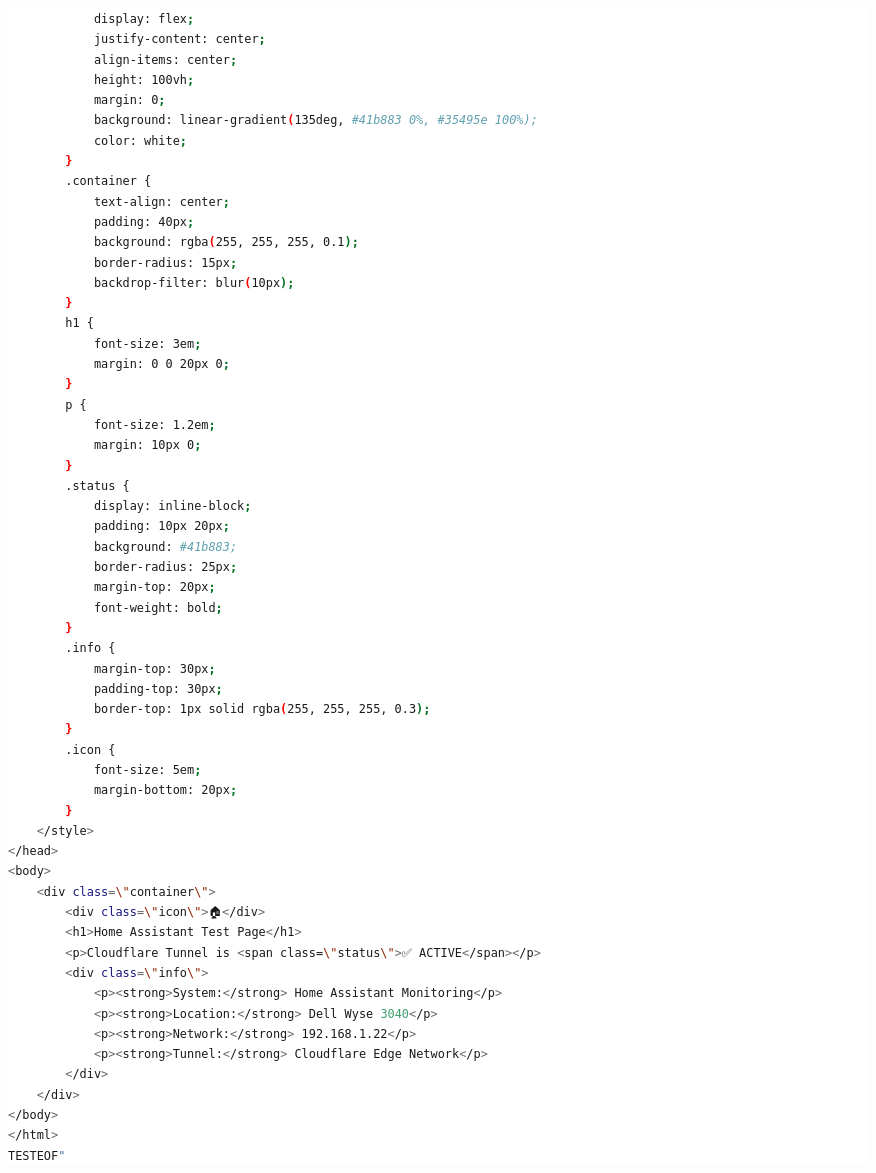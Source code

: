 ```bash
            display: flex;
            justify-content: center;
            align-items: center;
            height: 100vh;
            margin: 0;
            background: linear-gradient(135deg, #41b883 0%, #35495e 100%);
            color: white;
        }
        .container {
            text-align: center;
            padding: 40px;
            background: rgba(255, 255, 255, 0.1);
            border-radius: 15px;
            backdrop-filter: blur(10px);
        }
        h1 {
            font-size: 3em;
            margin: 0 0 20px 0;
        }
        p {
            font-size: 1.2em;
            margin: 10px 0;
        }
        .status {
            display: inline-block;
            padding: 10px 20px;
            background: #41b883;
            border-radius: 25px;
            margin-top: 20px;
            font-weight: bold;
        }
        .info {
            margin-top: 30px;
            padding-top: 30px;
            border-top: 1px solid rgba(255, 255, 255, 0.3);
        }
        .icon {
            font-size: 5em;
            margin-bottom: 20px;
        }
    </style>
</head>
<body>
    <div class=\"container\">
        <div class=\"icon\">🏠</div>
        <h1>Home Assistant Test Page</h1>
        <p>Cloudflare Tunnel is <span class=\"status\">✅ ACTIVE</span></p>
        <div class=\"info\">
            <p><strong>System:</strong> Home Assistant Monitoring</p>
            <p><strong>Location:</strong> Dell Wyse 3040</p>
            <p><strong>Network:</strong> 192.168.1.22</p>
            <p><strong>Tunnel:</strong> Cloudflare Edge Network</p>
        </div>
    </div>
</body>
</html>
TESTEOF"
```
